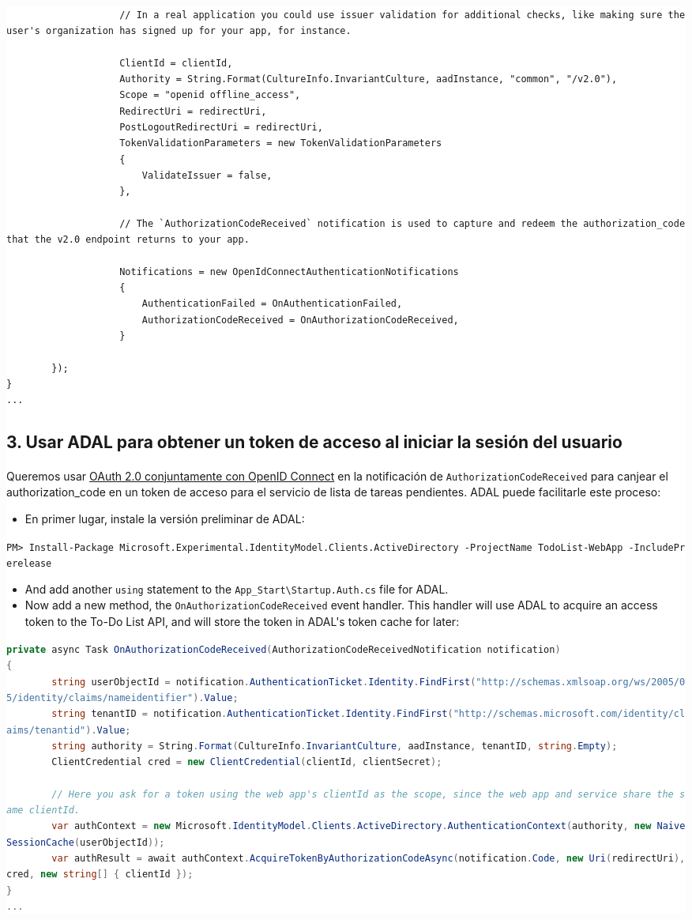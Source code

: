```
					// In a real application you could use issuer validation for additional checks, like making sure the user's organization has signed up for your app, for instance.

					ClientId = clientId,
					Authority = String.Format(CultureInfo.InvariantCulture, aadInstance, "common", "/v2.0"),
					Scope = "openid offline_access",
					RedirectUri = redirectUri,
					PostLogoutRedirectUri = redirectUri,
					TokenValidationParameters = new TokenValidationParameters
					{
						ValidateIssuer = false,
					},

					// The `AuthorizationCodeReceived` notification is used to capture and redeem the authorization_code that the v2.0 endpoint returns to your app.

					Notifications = new OpenIdConnectAuthenticationNotifications
					{
						AuthenticationFailed = OnAuthenticationFailed,
						AuthorizationCodeReceived = OnAuthorizationCodeReceived,
					}

    	});
}
...
```

## 3\. Usar ADAL para obtener un token de acceso al iniciar la sesión del usuario
Queremos usar [OAuth 2.0 conjuntamente con OpenID Connect](active-directory-v2-protocols.md#openid-connect-with-oauth-code-flow) en la notificación de `AuthorizationCodeReceived` para canjear el authorization\_code en un token de acceso para el servicio de lista de tareas pendientes. ADAL puede facilitarle este proceso:

- En primer lugar, instale la versión preliminar de ADAL:

```PM> Install-Package Microsoft.Experimental.IdentityModel.Clients.ActiveDirectory -ProjectName TodoList-WebApp -IncludePrerelease```
- And add another `using` statement to the `App_Start\Startup.Auth.cs` file for ADAL.
- Now add a new method, the `OnAuthorizationCodeReceived` event handler.  This handler will use ADAL to acquire an access token to the To-Do List API, and will store the token in ADAL's token cache for later:

```C#
private async Task OnAuthorizationCodeReceived(AuthorizationCodeReceivedNotification notification)
{
		string userObjectId = notification.AuthenticationTicket.Identity.FindFirst("http://schemas.xmlsoap.org/ws/2005/05/identity/claims/nameidentifier").Value;
		string tenantID = notification.AuthenticationTicket.Identity.FindFirst("http://schemas.microsoft.com/identity/claims/tenantid").Value;
		string authority = String.Format(CultureInfo.InvariantCulture, aadInstance, tenantID, string.Empty);
		ClientCredential cred = new ClientCredential(clientId, clientSecret);

		// Here you ask for a token using the web app's clientId as the scope, since the web app and service share the same clientId.
		var authContext = new Microsoft.IdentityModel.Clients.ActiveDirectory.AuthenticationContext(authority, new NaiveSessionCache(userObjectId));
		var authResult = await authContext.AcquireTokenByAuthorizationCodeAsync(notification.Code, new Uri(redirectUri), cred, new string[] { clientId });
}
...
```
